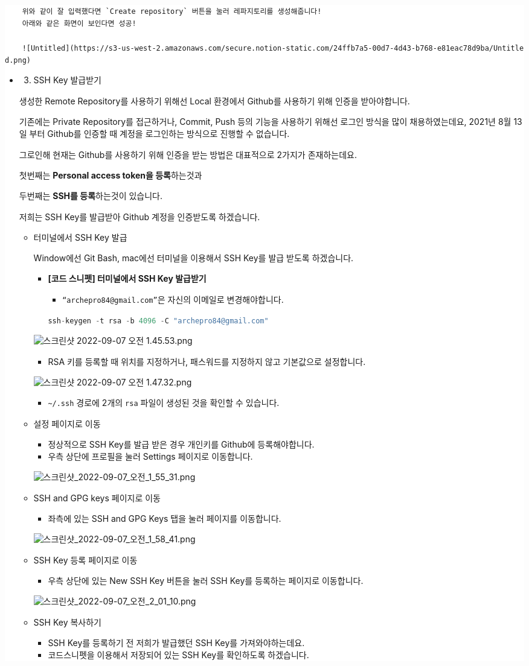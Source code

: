         위와 같이 잘 입력했다면 `Create repository` 버튼을 눌러 레파지토리를 생성해줍니다!
        아래와 같은 화면이 보인다면 성공!
        
        ![Untitled](https://s3-us-west-2.amazonaws.com/secure.notion-static.com/24ffb7a5-00d7-4d43-b768-e81eac78d9ba/Untitled.png)
        
- 3) SSH Key 발급받기
    
    생성한 Remote Repository를 사용하기 위해선 Local 환경에서 Github를 사용하기 위해 인증을 받아야합니다.
    
    기존에는 Private Repository를 접근하거나, Commit, Push 등의 기능을 사용하기 위해선 로그인 방식을 많이 채용하였는데요, 2021년 8월 13일 부터 Github를 인증할 때 계정을 로그인하는 방식으로 진행할 수 없습니다.
    
    그로인해 현재는 Github를 사용하기 위해 인증을 받는 방법은 대표적으로 2가지가 존재하는데요.
    
    첫번째는 **Personal access token을 등록**하는것과
    
    두번째는 **SSH를 등록**하는것이 있습니다.
    
    저희는 SSH Key를 발급받아 Github 계정을 인증받도록 하겠습니다.
    
    - 터미널에서 SSH Key 발급
        
        Window에선 Git Bash, mac에선 터미널을 이용해서 SSH Key를 발급 받도록 하겠습니다.
        
        - **[코드 스니펫] 터미널에서 SSH Key 발급받기**
            - `“archepro84@gmail.com”`은 자신의 이메일로 변경해야합니다.
            
            ```jsx
            ssh-keygen -t rsa -b 4096 -C "archepro84@gmail.com"
            ```
            
        
        ![스크린샷 2022-09-07 오전 1.45.53.png](https://s3-us-west-2.amazonaws.com/secure.notion-static.com/26120a68-abc7-4459-9ae1-a4ccd7b8fa45/%E1%84%89%E1%85%B3%E1%84%8F%E1%85%B3%E1%84%85%E1%85%B5%E1%86%AB%E1%84%89%E1%85%A3%E1%86%BA_2022-09-07_%E1%84%8B%E1%85%A9%E1%84%8C%E1%85%A5%E1%86%AB_1.45.53.png)
        
        - RSA 키를 등록할 때 위치를 지정하거나, 패스워드를 지정하지 않고 기본값으로 설정합니다.
        
        ![스크린샷 2022-09-07 오전 1.47.32.png](https://s3-us-west-2.amazonaws.com/secure.notion-static.com/9f553040-94ad-49dd-8540-f08a6bff8751/%E1%84%89%E1%85%B3%E1%84%8F%E1%85%B3%E1%84%85%E1%85%B5%E1%86%AB%E1%84%89%E1%85%A3%E1%86%BA_2022-09-07_%E1%84%8B%E1%85%A9%E1%84%8C%E1%85%A5%E1%86%AB_1.47.32.png)
        
        - `~/.ssh` 경로에 2개의 `rsa` 파일이 생성된 것을 확인할 수 있습니다.
    - 설정 페이지로 이동
        - 정상적으로 SSH Key를 발급 받은 경우 개인키를 Github에 등록해야합니다.
        - 우측 상단에 프로필을 눌러 Settings 페이지로 이동합니다.
        
        ![스크린샷_2022-09-07_오전_1_55_31.png](https://s3-us-west-2.amazonaws.com/secure.notion-static.com/df7d87da-1e97-40f7-9147-6dc9c48c2e47/%E1%84%89%E1%85%B3%E1%84%8F%E1%85%B3%E1%84%85%E1%85%B5%E1%86%AB%E1%84%89%E1%85%A3%E1%86%BA_2022-09-07_%E1%84%8B%E1%85%A9%E1%84%8C%E1%85%A5%E1%86%AB_1_55_31.png)
        
    - SSH and GPG keys 페이지로 이동
        - 좌측에 있는 SSH and GPG Keys 탭을 눌러 페이지를 이동합니다.
        
        ![스크린샷_2022-09-07_오전_1_58_41.png](https://s3-us-west-2.amazonaws.com/secure.notion-static.com/a9a109aa-bdc0-4111-adb4-bee44b1aede9/%E1%84%89%E1%85%B3%E1%84%8F%E1%85%B3%E1%84%85%E1%85%B5%E1%86%AB%E1%84%89%E1%85%A3%E1%86%BA_2022-09-07_%E1%84%8B%E1%85%A9%E1%84%8C%E1%85%A5%E1%86%AB_1_58_41.png)
        
    - SSH Key 등록 페이지로 이동
        - 우측 상단에 있는 New SSH Key 버튼을 눌러 SSH Key를 등록하는 페이지로 이동합니다.
        
        ![스크린샷_2022-09-07_오전_2_01_10.png](https://s3-us-west-2.amazonaws.com/secure.notion-static.com/569ad470-da92-4d4c-8b2a-60d0cb45ac49/%E1%84%89%E1%85%B3%E1%84%8F%E1%85%B3%E1%84%85%E1%85%B5%E1%86%AB%E1%84%89%E1%85%A3%E1%86%BA_2022-09-07_%E1%84%8B%E1%85%A9%E1%84%8C%E1%85%A5%E1%86%AB_2_01_10.png)
        
    - SSH Key 복사하기
        - SSH Key를 등록하기 전 저희가 발급했던 SSH Key를 가져와야하는데요.
        - 코드스니펫을 이용해서 저장되어 있는 SSH Key를 확인하도록 하겠습니다.
        